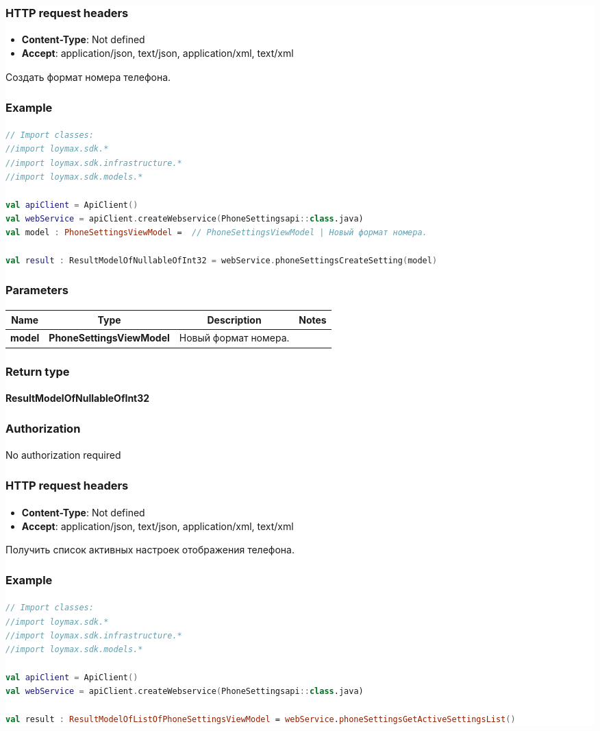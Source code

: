 ### HTTP request headers

 - **Content-Type**: Not defined
 - **Accept**: application/json, text/json, application/xml, text/xml


Создать формат номера телефона.

### Example
```kotlin
// Import classes:
//import loymax.sdk.*
//import loymax.sdk.infrastructure.*
//import loymax.sdk.models.*

val apiClient = ApiClient()
val webService = apiClient.createWebservice(PhoneSettingsapi::class.java)
val model : PhoneSettingsViewModel =  // PhoneSettingsViewModel | Новый формат номера.

val result : ResultModelOfNullableOfInt32 = webService.phoneSettingsCreateSetting(model)
```

### Parameters

Name | Type | Description  | Notes
------------- | ------------- | ------------- | -------------
 **model** | **PhoneSettingsViewModel**| Новый формат номера. |

### Return type

**ResultModelOfNullableOfInt32**

### Authorization

No authorization required

### HTTP request headers

 - **Content-Type**: Not defined
 - **Accept**: application/json, text/json, application/xml, text/xml


Получить список активных настроек отображения телефона.

### Example
```kotlin
// Import classes:
//import loymax.sdk.*
//import loymax.sdk.infrastructure.*
//import loymax.sdk.models.*

val apiClient = ApiClient()
val webService = apiClient.createWebservice(PhoneSettingsapi::class.java)

val result : ResultModelOfListOfPhoneSettingsViewModel = webService.phoneSettingsGetActiveSettingsList()
```
